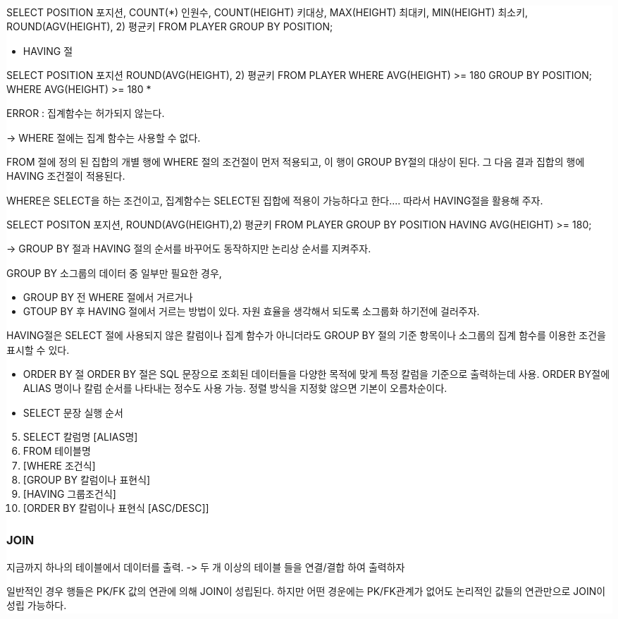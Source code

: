 
SELECT  POSITION 포지션, COUNT(*) 인원수, COUNT(HEIGHT) 키대상,
        MAX(HEIGHT) 최대키, MIN(HEIGHT) 최소키, ROUND(AGV(HEIGHT), 2) 평균키
FROM    PLAYER GROUP BY POSITION;


- HAVING 절
  
SELECT  POSITION 포지션 ROUND(AVG(HEIGHT), 2) 평균키
FROM    PLAYER WHERE AVG(HEIGHT) >= 180
GROUP BY POSITION;
WHERE AVG(HEIGHT) >= 180 *

ERROR : 집계함수는 허가되지 않는다.

-> WHERE 절에는 집계 함수는 사용할 수 없다. 

FROM 절에 정의 된 집합의 개별 행에 WHERE 절의 조건절이 먼저 적용되고, 이 행이 GROUP BY절의 대상이 된다. 그 다음 결과 집합의 행에 HAVING 조건절이 적용된다.

WHERE은 SELECT을 하는 조건이고, 집계함수는 SELECT된 집합에 적용이 가능하다고 한다....
따라서 HAVING절을 활용해 주자.

SELECT POSITON 포지션, ROUND(AVG(HEIGHT),2) 평균키
FROM PLAYER
GROUP BY POSITION
HAVING AVG(HEIGHT) >= 180;

-> GROUP BY 절과 HAVING 절의 순서를 바꾸어도 동작하지만 논리상 순서를 지켜주자.

GROUP BY 소그룹의 데이터 중 일부만 필요한 경우, 

- GROUP BY 전 WHERE 절에서 거르거나
- GTOUP BY 후 HAVING 절에서 거르는 방법이 있다. 
자원 효율을 생각해서 되도록 소그룹화 하기전에 걸러주자.

HAVING절은 SELECT 절에 사용되지 않은 칼럼이나 집계 함수가 아니더라도 GROUP BY 절의 기준 항목이나 소그룹의 집계 함수를 이용한 조건을 표시할 수 있다.


- ORDER BY 절
  ORDER BY 절은 SQL 문장으로 조회된 데이터들을 다양한 목적에 맞게 특정 칼럼을 기준으로 출력하는데 사용.
  ORDER BY절에 ALIAS 명이나 칼럼 순서를 나타내는 정수도 사용 가능. 정렬 방식을 지정핮 않으면 기본이 오름차순이다.



- SELECT 문장 실행 순서

5. SELECT 칼럼명 [ALIAS명]
1. FROM 테이블명
2. [WHERE 조건식]
3. [GROUP BY 칼럼이나 표현식]
4. [HAVING 그룹조건식]
6. [ORDER BY 칼럼이나 표현식 [ASC/DESC]]


### JOIN

지금까지 하나의 테이블에서 데이터를 출력. -> 두 개 이상의 테이블 들을 연결/결합 하여 출력하자

일반적인 경우 행들은 PK/FK 값의 연관에 의해 JOIN이 성립된다. 하지만 어떤 경운에는 PK/FK관계가 없어도 논리적인 값들의 연관만으로 JOIN이 성립 가능하다.
